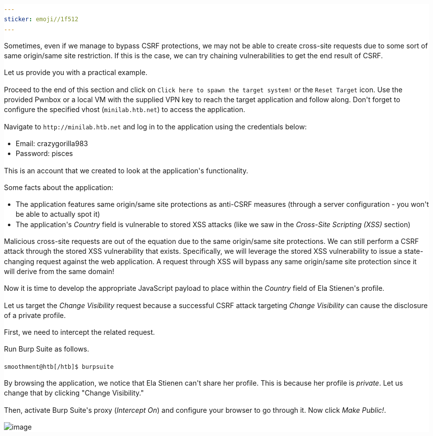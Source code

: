 ```yaml
---
sticker: emoji//1f512
---
```

Sometimes, even if we manage to bypass CSRF protections, we may not be able to create cross-site requests due to some sort of same origin/same site restriction. If this is the case, we can try chaining vulnerabilities to get the end result of CSRF.

Let us provide you with a practical example.

Proceed to the end of this section and click on `Click here to spawn the target system!` or the `Reset Target` icon. Use the provided Pwnbox or a local VM with the supplied VPN key to reach the target application and follow along. Don't forget to configure the specified vhost (`minilab.htb.net`) to access the application.

Navigate to `http://minilab.htb.net` and log in to the application using the credentials below:

- Email: crazygorilla983
- Password: pisces

This is an account that we created to look at the application's functionality.

Some facts about the application:

- The application features same origin/same site protections as anti-CSRF measures (through a server configuration - you won't be able to actually spot it)
- The application's _Country_ field is vulnerable to stored XSS attacks (like we saw in the _Cross-Site Scripting (XSS)_ section)

Malicious cross-site requests are out of the equation due to the same origin/same site protections. We can still perform a CSRF attack through the stored XSS vulnerability that exists. Specifically, we will leverage the stored XSS vulnerability to issue a state-changing request against the web application. A request through XSS will bypass any same origin/same site protection since it will derive from the same domain!

Now it is time to develop the appropriate JavaScript payload to place within the _Country_ field of Ela Stienen's profile.

Let us target the _Change Visibility_ request because a successful CSRF attack targeting _Change Visibility_ can cause the disclosure of a private profile.

First, we need to intercept the related request.

Run Burp Suite as follows.


```shell-session
smoothment@htb[/htb]$ burpsuite
```

By browsing the application, we notice that Ela Stienen can't share her profile. This is because her profile is _private_. Let us change that by clicking "Change Visibility."

Then, activate Burp Suite's proxy (_Intercept On_) and configure your browser to go through it. Now click _Make Public!_.

![image](https://academy.hackthebox.com/storage/modules/153/45.png)
